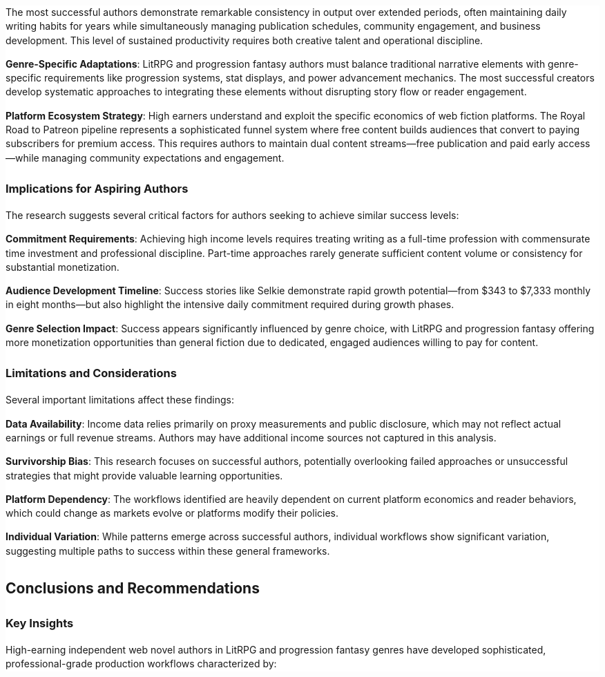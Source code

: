 The most successful authors demonstrate remarkable consistency in output over extended periods, often maintaining daily writing habits for years while simultaneously managing publication schedules, community engagement, and business development. This level of sustained productivity requires both creative talent and operational discipline.

**Genre-Specific Adaptations**: LitRPG and progression fantasy authors must balance traditional narrative elements with genre-specific requirements like progression systems, stat displays, and power advancement mechanics. The most successful creators develop systematic approaches to integrating these elements without disrupting story flow or reader engagement.

**Platform Ecosystem Strategy**: High earners understand and exploit the specific economics of web fiction platforms. The Royal Road to Patreon pipeline represents a sophisticated funnel system where free content builds audiences that convert to paying subscribers for premium access. This requires authors to maintain dual content streams—free publication and paid early access—while managing community expectations and engagement.

### Implications for Aspiring Authors

The research suggests several critical factors for authors seeking to achieve similar success levels:

**Commitment Requirements**: Achieving high income levels requires treating writing as a full-time profession with commensurate time investment and professional discipline. Part-time approaches rarely generate sufficient content volume or consistency for substantial monetization.

**Audience Development Timeline**: Success stories like Selkie demonstrate rapid growth potential—from $343 to $7,333 monthly in eight months—but also highlight the intensive daily commitment required during growth phases.

**Genre Selection Impact**: Success appears significantly influenced by genre choice, with LitRPG and progression fantasy offering more monetization opportunities than general fiction due to dedicated, engaged audiences willing to pay for content.

### Limitations and Considerations

Several important limitations affect these findings:

**Data Availability**: Income data relies primarily on proxy measurements and public disclosure, which may not reflect actual earnings or full revenue streams. Authors may have additional income sources not captured in this analysis.

**Survivorship Bias**: This research focuses on successful authors, potentially overlooking failed approaches or unsuccessful strategies that might provide valuable learning opportunities.

**Platform Dependency**: The workflows identified are heavily dependent on current platform economics and reader behaviors, which could change as markets evolve or platforms modify their policies.

**Individual Variation**: While patterns emerge across successful authors, individual workflows show significant variation, suggesting multiple paths to success within these general frameworks.

## Conclusions and Recommendations

### Key Insights

High-earning independent web novel authors in LitRPG and progression fantasy genres have developed sophisticated, professional-grade production workflows characterized by:
